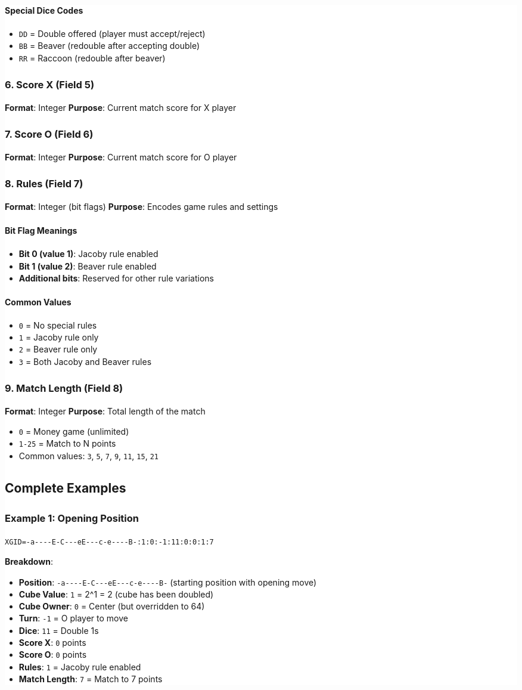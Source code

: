 #### Special Dice Codes
- `DD` = Double offered (player must accept/reject)
- `BB` = Beaver (redouble after accepting double)
- `RR` = Raccoon (redouble after beaver)

### 6. Score X (Field 5)
**Format**: Integer
**Purpose**: Current match score for X player

### 7. Score O (Field 6) 
**Format**: Integer
**Purpose**: Current match score for O player

### 8. Rules (Field 7)
**Format**: Integer (bit flags)
**Purpose**: Encodes game rules and settings

#### Bit Flag Meanings
- **Bit 0 (value 1)**: Jacoby rule enabled
- **Bit 1 (value 2)**: Beaver rule enabled
- **Additional bits**: Reserved for other rule variations

#### Common Values
- `0` = No special rules
- `1` = Jacoby rule only
- `2` = Beaver rule only  
- `3` = Both Jacoby and Beaver rules

### 9. Match Length (Field 8)
**Format**: Integer
**Purpose**: Total length of the match

- `0` = Money game (unlimited)
- `1-25` = Match to N points
- Common values: `3`, `5`, `7`, `9`, `11`, `15`, `21`

## Complete Examples

### Example 1: Opening Position
```
XGID=-a----E-C---eE---c-e----B-:1:0:-1:11:0:0:1:7
```

**Breakdown**:
- **Position**: `-a----E-C---eE---c-e----B-` (starting position with opening move)
- **Cube Value**: `1` = 2^1 = 2 (cube has been doubled)
- **Cube Owner**: `0` = Center (but overridden to 64)
- **Turn**: `-1` = O player to move
- **Dice**: `11` = Double 1s
- **Score X**: `0` points
- **Score O**: `0` points  
- **Rules**: `1` = Jacoby rule enabled
- **Match Length**: `7` = Match to 7 points
